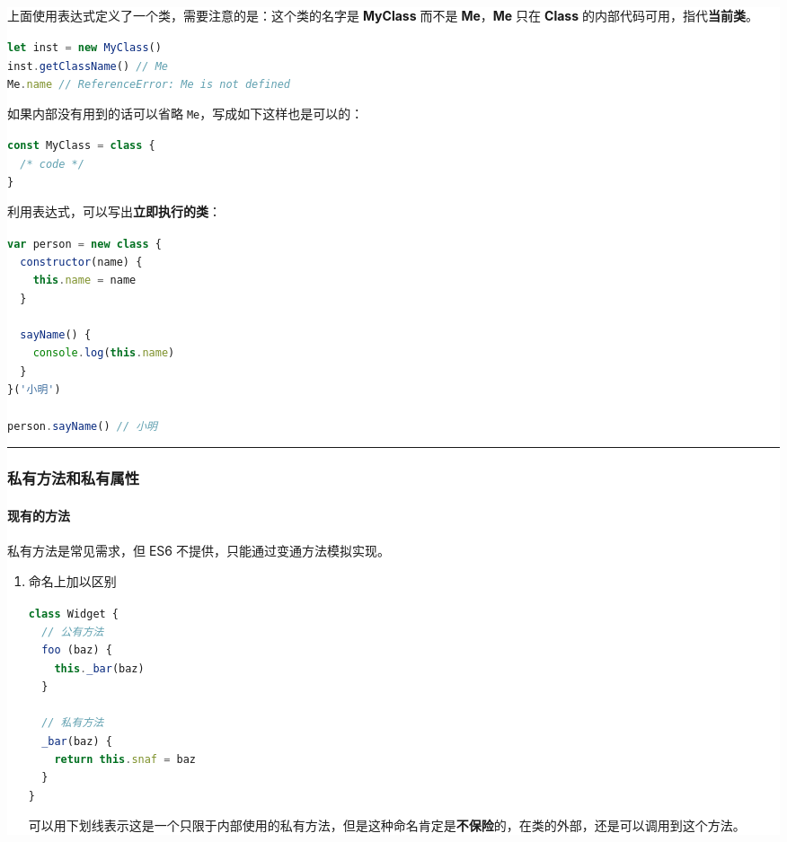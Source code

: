 上面使用表达式定义了一个类，需要注意的是：这个类的名字是 **MyClass** 而不是 **Me**，**Me** 只在 **Class** 的内部代码可用，指代**当前类**。

```javascript
let inst = new MyClass()
inst.getClassName() // Me
Me.name // ReferenceError: Me is not defined
```

如果内部没有用到的话可以省略 `Me`，写成如下这样也是可以的：

```javascript
const MyClass = class {
  /* code */
}
```

利用表达式，可以写出**立即执行的类**：

```javascript
var person = new class {
  constructor(name) {
    this.name = name
  }

  sayName() {
    console.log(this.name)
  }
}('小明')

person.sayName() // 小明
```

---

### 私有方法和私有属性

#### 现有的方法

私有方法是常见需求，但 ES6 不提供，只能通过变通方法模拟实现。

1. 命名上加以区别

    ```javascript
    class Widget {
      // 公有方法
      foo (baz) {
        this._bar(baz)
      }

      // 私有方法
      _bar(baz) {
        return this.snaf = baz
      }
    }
    ```

    可以用下划线表示这是一个只限于内部使用的私有方法，但是这种命名肯定是**不保险**的，在类的外部，还是可以调用到这个方法。
